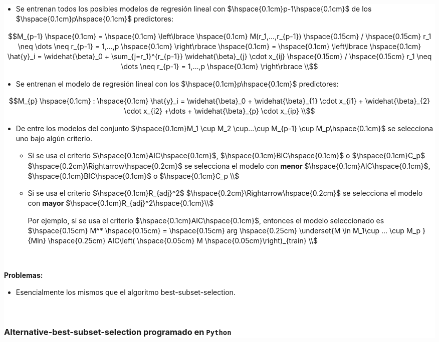 
- Se entrenan todos los posibles modelos de regresión lineal con $\hspace{0.1cm}p-1\hspace{0.1cm}$ de los $\hspace{0.1cm}p\hspace{0.1cm}$ predictores:


$$M_{p-1} \hspace{0.1cm} = \hspace{0.1cm} \left\lbrace \hspace{0.1cm} M(r_1,...,r_{p-1})  \hspace{0.15cm} / \hspace{0.15cm} r_1 \neq \dots \neq r_{p-1} = 1,...,p  \hspace{0.1cm} \right\rbrace \hspace{0.1cm} = \hspace{0.1cm} \left\lbrace \hspace{0.1cm} \hat{y}_i = \widehat{\beta}_0 + \sum_{j=r_1}^{r_{p-1}} \widehat{\beta}_{j} \cdot x_{ij}   \hspace{0.15cm} / \hspace{0.15cm} r_1 \neq  \dots \neq r_{p-1} = 1,...,p  \hspace{0.1cm} \right\rbrace \\$$ 

 

- Se entrenan el modelo de regresión lineal con los $\hspace{0.1cm}p\hspace{0.1cm}$ predictores:

$$M_{p}  \hspace{0.1cm} : \hspace{0.1cm}  \hat{y}_i = \widehat{\beta}_0 + \widehat{\beta}_{1} \cdot x_{i1} + \widehat{\beta}_{2} \cdot x_{i2} +\dots + \widehat{\beta}_{p} \cdot x_{ip} \\$$ 

  


- De entre los modelos del conjunto $\hspace{0.1cm}M_1 \cup M_2 \cup...\cup M_{p-1} \cup M_p\hspace{0.1cm}$ se selecciona uno bajo algún criterio.

    - Si se usa el criterio $\hspace{0.1cm}AIC\hspace{0.1cm}$, $\hspace{0.1cm}BIC\hspace{0.1cm}$ o $\hspace{0.1cm}C_p$ $\hspace{0.2cm}\Rightarrow\hspace{0.2cm}$ se selecciona el modelo con **menor** $\hspace{0.1cm}AIC\hspace{0.1cm}$, $\hspace{0.1cm}BIC\hspace{0.1cm}$ o $\hspace{0.1cm}C_p \\$ 
    
    
    - Si se usa el criterio $\hspace{0.1cm}R_{adj}^2$ $\hspace{0.2cm}\Rightarrow\hspace{0.2cm}$ se selecciona el modelo con **mayor** $\hspace{0.1cm}R_{adj}^2\hspace{0.1cm}\\$    
 
 
      Por ejemplo, si se usa el criterio $\hspace{0.1cm}AIC\hspace{0.1cm}$, entonces el modelo seleccionado es $\hspace{0.15cm} M^*  \hspace{0.15cm} = \hspace{0.15cm} arg \hspace{0.25cm} \underset{M \in M_1\cup ... \cup M_p  }{Min}   \hspace{0.25cm} AIC\left( \hspace{0.05cm} M \hspace{0.05cm}\right)_{train} \\$

    
    
<br>
 

**Problemas:**

- Esencialmente los mismos que el algoritmo best-subset-selection.




<br>



### Alternative-best-subset-selection programado en `Python` <a class="anchor" id="21"></a>


 









